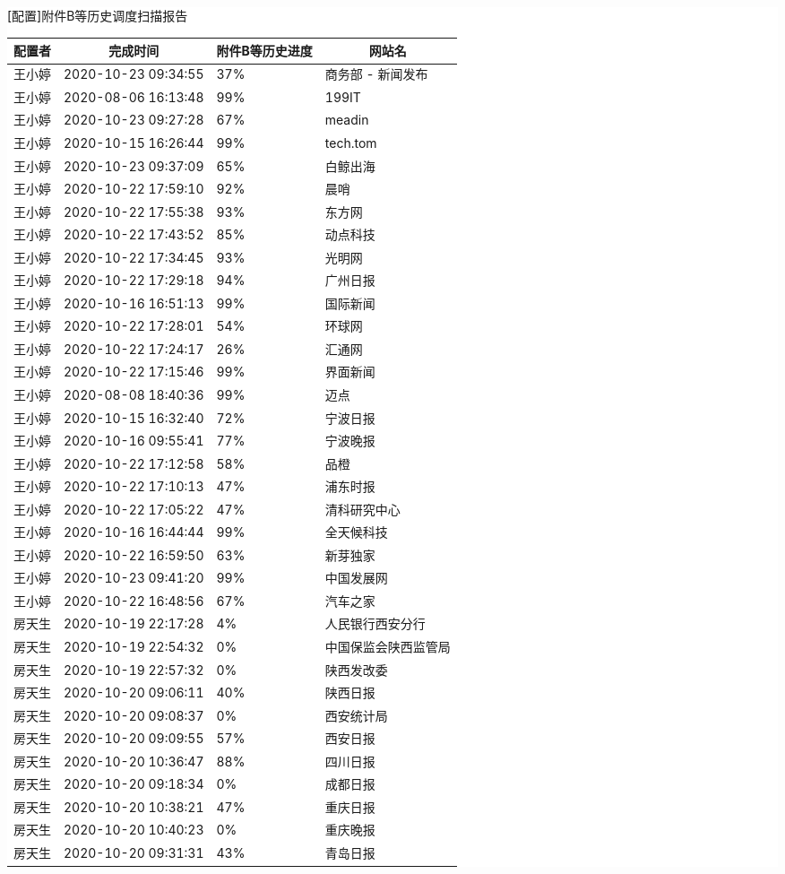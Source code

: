 [配置]附件B等历史调度扫描报告

|	配置者	|	完成时间	|	附件B等历史进度	|	网站名	|
|----|----|----|----|
|	王小婷	|	2020-10-23 09:34:55	|	 37%	|	商务部 - 新闻发布	|
|	王小婷	|	2020-08-06 16:13:48	|	 99%	|	199IT	|
|	王小婷	|	2020-10-23 09:27:28	|	 67%	|	meadin	|
|	王小婷	|	2020-10-15 16:26:44	|	 99%	|	tech.tom	|
|	王小婷	|	2020-10-23 09:37:09	|	 65%	|	白鲸出海	|
|	王小婷	|	2020-10-22 17:59:10	|	 92%	|	晨哨	|
|	王小婷	|	2020-10-22 17:55:38	|	 93%	|	东方网	|
|	王小婷	|	2020-10-22 17:43:52	|	 85%	|	动点科技	|
|	王小婷	|	2020-10-22 17:34:45	|	 93%	|	光明网	|
|	王小婷	|	2020-10-22 17:29:18	|	 94%	|	广州日报	|
|	王小婷	|	2020-10-16 16:51:13	|	 99%	|	国际新闻	|
|	王小婷	|	2020-10-22 17:28:01	|	 54%	|	环球网	|
|	王小婷	|	2020-10-22 17:24:17	|	 26%	|	汇通网	|
|	王小婷	|	2020-10-22 17:15:46	|	 99%	|	界面新闻	|
|	王小婷	|	2020-08-08 18:40:36	|	 99%	|	迈点	|
|	王小婷	|	2020-10-15 16:32:40	|	 72%	|	宁波日报	|
|	王小婷	|	2020-10-16 09:55:41	|	 77%	|	宁波晚报	|
|	王小婷	|	2020-10-22 17:12:58	|	 58%	|	品橙	|
|	王小婷	|	2020-10-22 17:10:13	|	 47%	|	浦东时报	|
|	王小婷	|	2020-10-22 17:05:22	|	 47%	|	清科研究中心	|
|	王小婷	|	2020-10-16 16:44:44	|	 99%	|	全天候科技	|
|	王小婷	|	2020-10-22 16:59:50	|	 63%	|	新芽独家	|
|	王小婷	|	2020-10-23 09:41:20	|	 99%	|	中国发展网	|
|	王小婷	|	2020-10-22 16:48:56	|	 67%	|	汽车之家	|
|	房天生	|	2020-10-19 22:17:28	|	  4%	|	人民银行西安分行	|
|	房天生	|	2020-10-19 22:54:32	|	  0%	|	中国保监会陕西监管局	|
|	房天生	|	2020-10-19 22:57:32	|	  0%	|	陕西发改委	|
|	房天生	|	2020-10-20 09:06:11	|	 40%	|	陕西日报	|
|	房天生	|	2020-10-20 09:08:37	|	  0%	|	西安统计局	|
|	房天生	|	2020-10-20 09:09:55	|	 57%	|	西安日报	|
|	房天生	|	2020-10-20 10:36:47	|	 88%	|	四川日报	|
|	房天生	|	2020-10-20 09:18:34	|	  0%	|	成都日报	|
|	房天生	|	2020-10-20 10:38:21	|	 47%	|	重庆日报	|
|	房天生	|	2020-10-20 10:40:23	|	  0%	|	重庆晚报	|
|	房天生	|	2020-10-20 09:31:31	|	 43%	|	青岛日报	|